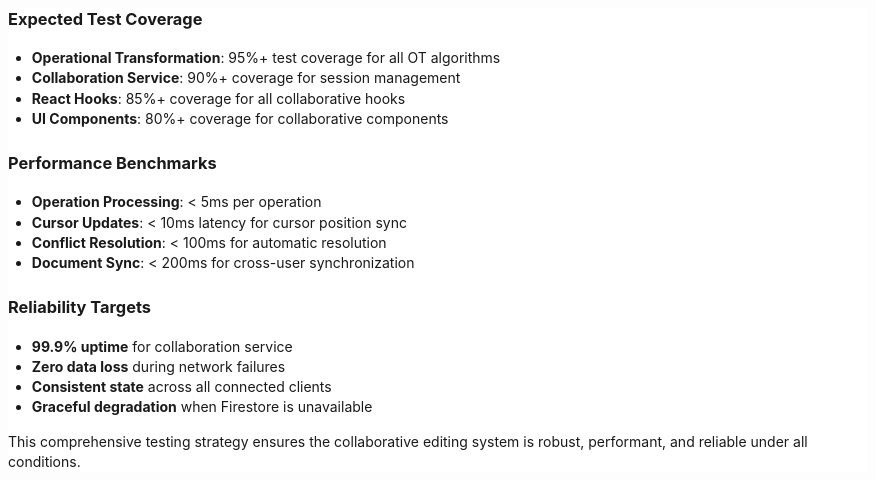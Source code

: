 ### Expected Test Coverage
- **Operational Transformation**: 95%+ test coverage for all OT algorithms
- **Collaboration Service**: 90%+ coverage for session management
- **React Hooks**: 85%+ coverage for all collaborative hooks  
- **UI Components**: 80%+ coverage for collaborative components

### Performance Benchmarks
- **Operation Processing**: < 5ms per operation
- **Cursor Updates**: < 10ms latency for cursor position sync
- **Conflict Resolution**: < 100ms for automatic resolution
- **Document Sync**: < 200ms for cross-user synchronization

### Reliability Targets
- **99.9% uptime** for collaboration service
- **Zero data loss** during network failures
- **Consistent state** across all connected clients
- **Graceful degradation** when Firestore is unavailable

This comprehensive testing strategy ensures the collaborative editing system is robust, performant, and reliable under all conditions.